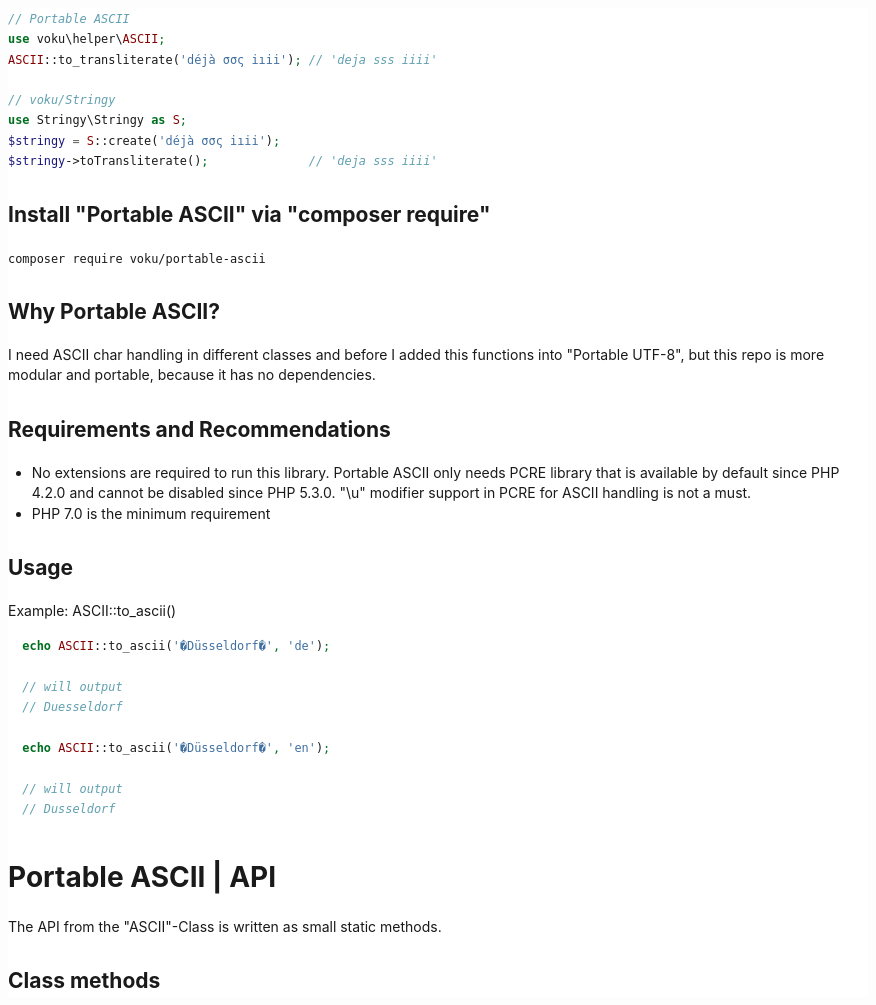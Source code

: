 ```php
// Portable ASCII
use voku\helper\ASCII;
ASCII::to_transliterate('déjà σσς iıii'); // 'deja sss iiii'

// voku/Stringy
use Stringy\Stringy as S;
$stringy = S::create('déjà σσς iıii');
$stringy->toTransliterate();              // 'deja sss iiii'
```

## Install "Portable ASCII" via "composer require"
```shell
composer require voku/portable-ascii
```

##  Why Portable ASCII?[]()
I need ASCII char handling in different classes and before I added this functions into "Portable UTF-8",
but this repo is more modular and portable, because it has no dependencies.

## Requirements and Recommendations

*   No extensions are required to run this library. Portable ASCII only needs PCRE library that is available by default since PHP 4.2.0 and cannot be disabled since PHP 5.3.0. "\u" modifier support in PCRE for ASCII handling is not a must.
*   PHP 7.0 is the minimum requirement

## Usage

Example: ASCII::to_ascii()
```php
  echo ASCII::to_ascii('�Düsseldorf�', 'de');
  
  // will output
  // Duesseldorf

  echo ASCII::to_ascii('�Düsseldorf�', 'en');
  
  // will output
  // Dusseldorf
```

# Portable ASCII | API

The API from the "ASCII"-Class is written as small static methods.


## Class methods
